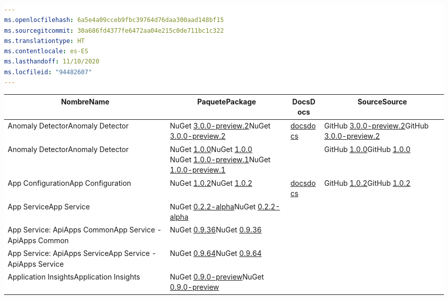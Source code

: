 ```yaml
---
ms.openlocfilehash: 6a5e4a09cceb9fbc39764d76daa300aad148bf15
ms.sourcegitcommit: 30a686fd4377fe6472aa04e215c0de711bc1c322
ms.translationtype: HT
ms.contentlocale: es-ES
ms.lasthandoff: 11/10/2020
ms.locfileid: "94482607"
---
```

| <span data-ttu-id="dc9b3-101">Nombre</span><span class="sxs-lookup"><span data-stu-id="dc9b3-101">Name</span></span> | <span data-ttu-id="dc9b3-102">Paquete</span><span class="sxs-lookup"><span data-stu-id="dc9b3-102">Package</span></span> | <span data-ttu-id="dc9b3-103">Docs</span><span class="sxs-lookup"><span data-stu-id="dc9b3-103">Docs</span></span> | <span data-ttu-id="dc9b3-104">Source</span><span class="sxs-lookup"><span data-stu-id="dc9b3-104">Source</span></span> |
| ---- | ------- | ---- | ------ |
| <span data-ttu-id="dc9b3-105">Anomaly Detector</span><span class="sxs-lookup"><span data-stu-id="dc9b3-105">Anomaly Detector</span></span> | <span data-ttu-id="dc9b3-106">NuGet [3.0.0-preview.2](https://www.nuget.org/packages/Azure.AI.AnomalyDetector/3.0.0-preview.2)</span><span class="sxs-lookup"><span data-stu-id="dc9b3-106">NuGet [3.0.0-preview.2](https://www.nuget.org/packages/Azure.AI.AnomalyDetector/3.0.0-preview.2)</span></span> | [<span data-ttu-id="dc9b3-107">docs</span><span class="sxs-lookup"><span data-stu-id="dc9b3-107">docs</span></span>](/dotnet/api/overview/azure/AI.AnomalyDetector-readme-pre/) | <span data-ttu-id="dc9b3-108">GitHub [3.0.0-preview.2](https://github.com/Azure/azure-sdk-for-net/tree/Azure.AI.AnomalyDetector_3.0.0-preview.2/sdk/anomalydetector/Azure.AI.AnomalyDetector/)</span><span class="sxs-lookup"><span data-stu-id="dc9b3-108">GitHub [3.0.0-preview.2](https://github.com/Azure/azure-sdk-for-net/tree/Azure.AI.AnomalyDetector_3.0.0-preview.2/sdk/anomalydetector/Azure.AI.AnomalyDetector/)</span></span> |
| <span data-ttu-id="dc9b3-109">Anomaly Detector</span><span class="sxs-lookup"><span data-stu-id="dc9b3-109">Anomaly Detector</span></span>  | <span data-ttu-id="dc9b3-110">NuGet [1.0.0](https://www.nuget.org/packages/Microsoft.Azure.CognitiveServices.AnomalyDetector/1.0.0)</span><span class="sxs-lookup"><span data-stu-id="dc9b3-110">NuGet [1.0.0](https://www.nuget.org/packages/Microsoft.Azure.CognitiveServices.AnomalyDetector/1.0.0)</span></span><br><span data-ttu-id="dc9b3-111">NuGet [1.0.0-preview.1](https://www.nuget.org/packages/Microsoft.Azure.CognitiveServices.AnomalyDetector/1.0.0-preview.1)</span><span class="sxs-lookup"><span data-stu-id="dc9b3-111">NuGet [1.0.0-preview.1](https://www.nuget.org/packages/Microsoft.Azure.CognitiveServices.AnomalyDetector/1.0.0-preview.1)</span></span> |  | <span data-ttu-id="dc9b3-112">GitHub [1.0.0](https://github.com/Azure/azure-sdk-for-net/tree/Microsoft.Azure.CognitiveServices.AnomalyDetector_1.0.0-preview.1/sdk/cognitiveservices/AnomalyDetector)</span><span class="sxs-lookup"><span data-stu-id="dc9b3-112">GitHub [1.0.0](https://github.com/Azure/azure-sdk-for-net/tree/Microsoft.Azure.CognitiveServices.AnomalyDetector_1.0.0-preview.1/sdk/cognitiveservices/AnomalyDetector)</span></span> |
| <span data-ttu-id="dc9b3-113">App Configuration</span><span class="sxs-lookup"><span data-stu-id="dc9b3-113">App Configuration</span></span> | <span data-ttu-id="dc9b3-114">NuGet [1.0.2](https://www.nuget.org/packages/Azure.Data.AppConfiguration/1.0.2)</span><span class="sxs-lookup"><span data-stu-id="dc9b3-114">NuGet [1.0.2](https://www.nuget.org/packages/Azure.Data.AppConfiguration/1.0.2)</span></span> | [<span data-ttu-id="dc9b3-115">docs</span><span class="sxs-lookup"><span data-stu-id="dc9b3-115">docs</span></span>](/dotnet/api/overview/azure/Data.AppConfiguration-readme/) | <span data-ttu-id="dc9b3-116">GitHub [1.0.2](https://github.com/Azure/azure-sdk-for-net/tree/Azure.Data.AppConfiguration_1.0.2/sdk/appconfiguration/Azure.Data.AppConfiguration/)</span><span class="sxs-lookup"><span data-stu-id="dc9b3-116">GitHub [1.0.2](https://github.com/Azure/azure-sdk-for-net/tree/Azure.Data.AppConfiguration_1.0.2/sdk/appconfiguration/Azure.Data.AppConfiguration/)</span></span> |
| <span data-ttu-id="dc9b3-117">App Service</span><span class="sxs-lookup"><span data-stu-id="dc9b3-117">App Service</span></span> | <span data-ttu-id="dc9b3-118">NuGet [0.2.2-alpha](https://www.nuget.org/packages/Microsoft.Azure.AppService/0.2.2-alpha)</span><span class="sxs-lookup"><span data-stu-id="dc9b3-118">NuGet [0.2.2-alpha](https://www.nuget.org/packages/Microsoft.Azure.AppService/0.2.2-alpha)</span></span> |  |  |
| <span data-ttu-id="dc9b3-119">App Service: ApiApps Common</span><span class="sxs-lookup"><span data-stu-id="dc9b3-119">App Service - ApiApps Common</span></span> | <span data-ttu-id="dc9b3-120">NuGet [0.9.36](https://www.nuget.org/packages/Microsoft.Azure.AppService.ApiApps.Common/0.9.36)</span><span class="sxs-lookup"><span data-stu-id="dc9b3-120">NuGet [0.9.36](https://www.nuget.org/packages/Microsoft.Azure.AppService.ApiApps.Common/0.9.36)</span></span> |  |  |
| <span data-ttu-id="dc9b3-121">App Service: ApiApps Service</span><span class="sxs-lookup"><span data-stu-id="dc9b3-121">App Service - ApiApps Service</span></span> | <span data-ttu-id="dc9b3-122">NuGet [0.9.64](https://www.nuget.org/packages/Microsoft.Azure.AppService.ApiApps.Service/0.9.64)</span><span class="sxs-lookup"><span data-stu-id="dc9b3-122">NuGet [0.9.64](https://www.nuget.org/packages/Microsoft.Azure.AppService.ApiApps.Service/0.9.64)</span></span> |  |  |
| <span data-ttu-id="dc9b3-123">Application Insights</span><span class="sxs-lookup"><span data-stu-id="dc9b3-123">Application Insights</span></span> | <span data-ttu-id="dc9b3-124">NuGet [0.9.0-preview](https://www.nuget.org/packages/Microsoft.Azure.ApplicationInsights/0.9.0-preview)</span><span class="sxs-lookup"><span data-stu-id="dc9b3-124">NuGet [0.9.0-preview](https://www.nuget.org/packages/Microsoft.Azure.ApplicationInsights/0.9.0-preview)</span></span> |  |  |